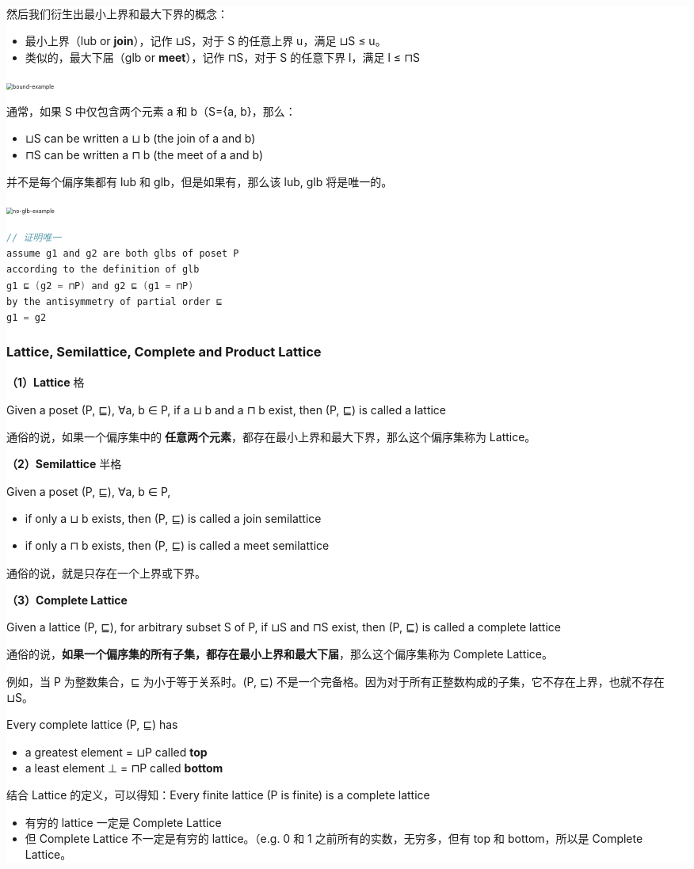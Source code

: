 然后我们衍生出最小上界和最大下界的概念：

- 最小上界（lub or **join**），记作 ⊔S，对于 S 的任意上界 u，满足 ⊔S ≤ u。
- 类似的，最大下届（glb or **meet**），记作 ⊓S，对于 S 的任意下界 l，满足 l ≤ ⊓S

<img src="https://happytsing-figure-bed.oss-cn-hangzhou.aliyuncs.com/software_analysis/bound-example.png" alt="bound-example" style="zoom:50%;" />

通常，如果 S 中仅包含两个元素 a 和 b（S={a, b}，那么：

- ⊔S can be written a ⊔ b (the join of a and b)
- ⊓S can be written a ⊓ b (the meet of a and b)

并不是每个偏序集都有 lub 和 glb，但是如果有，那么该 lub, glb 将是唯一的。

<img src="https://happytsing-figure-bed.oss-cn-hangzhou.aliyuncs.com/software_analysis/no-glb-example.png" alt="no-glb-example" style="zoom:50%;" />

```c
// 证明唯一
assume g1 and g2 are both glbs of poset P
according to the definition of glb
g1 ⊑ (g2 = ⊓P) and g2 ⊑ (g1 = ⊓P)
by the antisymmetry of partial order ⊑
g1 = g2
```

### Lattice, Semilattice, Complete and Product Lattice

**（1）Lattice** 格

Given a poset (P, ⊑), ∀a, b ∈ P, if a ⊔ b and a ⊓ b exist, then (P, ⊑) is called a lattice

通俗的说，如果一个偏序集中的 **任意两个元素**，都存在最小上界和最大下界，那么这个偏序集称为 Lattice。

**（2）Semilattice** 半格

Given a poset (P, ⊑), ∀a, b ∈ P,

- if only a ⊔ b exists, then (P, ⊑) is called a join semilattice

- if only a ⊓ b exists, then (P, ⊑) is called a meet semilattice

通俗的说，就是只存在一个上界或下界。

**（3）Complete Lattice**

Given a lattice (P, ⊑), for arbitrary subset S of P, if ⊔S and ⊓S exist, then (P, ⊑) is called a complete lattice

通俗的说，**如果一个偏序集的所有子集，都存在最小上界和最大下届**，那么这个偏序集称为 Complete Lattice。

例如，当 P 为整数集合，⊑ 为小于等于关系时。(P, ⊑) 不是一个完备格。因为对于所有正整数构成的子集，它不存在上界，也就不存在 ⊔S。

Every complete lattice (P, ⊑) has

- a greatest element = ⊔P called **top**
- a least element ⊥ = ⊓P called **bottom**

结合 Lattice 的定义，可以得知：Every finite lattice (P is finite) is a complete lattice

- 有穷的 lattice 一定是 Complete Lattice
- 但 Complete Lattice 不一定是有穷的 lattice。（e.g. 0 和 1 之前所有的实数，无穷多，但有 top 和 bottom，所以是 Complete Lattice。
